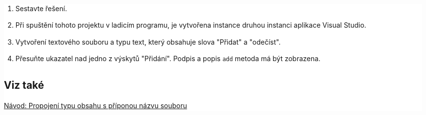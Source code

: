 1.  Sestavte řešení.  
  
2.  Při spuštění tohoto projektu v ladicím programu, je vytvořena instance druhou instanci aplikace Visual Studio.  
  
3.  Vytvoření textového souboru a typu text, který obsahuje slova "Přidat" a "odečíst".  
  
4.  Přesuňte ukazatel nad jedno z výskytů "Přidání". Podpis a popis `add` metoda má být zobrazena.  
  
## <a name="see-also"></a>Viz také  
 [Návod: Propojení typu obsahu s příponou názvu souboru](../extensibility/walkthrough-linking-a-content-type-to-a-file-name-extension.md)


